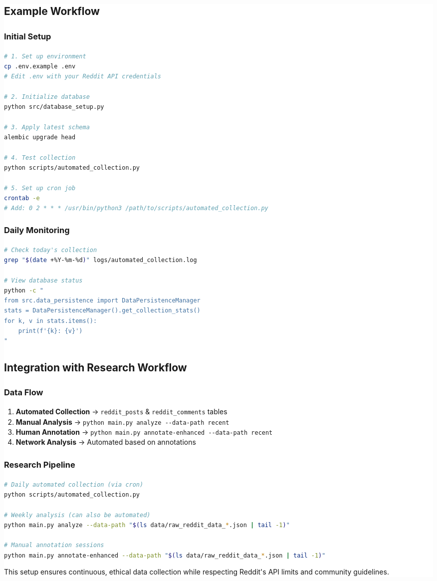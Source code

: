 ## Example Workflow

### Initial Setup

```bash
# 1. Set up environment
cp .env.example .env
# Edit .env with your Reddit API credentials

# 2. Initialize database
python src/database_setup.py

# 3. Apply latest schema
alembic upgrade head

# 4. Test collection
python scripts/automated_collection.py

# 5. Set up cron job
crontab -e
# Add: 0 2 * * * /usr/bin/python3 /path/to/scripts/automated_collection.py
```

### Daily Monitoring

```bash
# Check today's collection
grep "$(date +%Y-%m-%d)" logs/automated_collection.log

# View database status
python -c "
from src.data_persistence import DataPersistenceManager
stats = DataPersistenceManager().get_collection_stats()
for k, v in stats.items():
    print(f'{k}: {v}')
"
```

## Integration with Research Workflow

### Data Flow

1. **Automated Collection** → `reddit_posts` & `reddit_comments` tables
2. **Manual Analysis** → `python main.py analyze --data-path recent`
3. **Human Annotation** → `python main.py annotate-enhanced --data-path recent`
4. **Network Analysis** → Automated based on annotations

### Research Pipeline

```bash
# Daily automated collection (via cron)
python scripts/automated_collection.py

# Weekly analysis (can also be automated)
python main.py analyze --data-path "$(ls data/raw_reddit_data_*.json | tail -1)"

# Manual annotation sessions
python main.py annotate-enhanced --data-path "$(ls data/raw_reddit_data_*.json | tail -1)"
```

This setup ensures continuous, ethical data collection while respecting Reddit's API limits and community guidelines.
